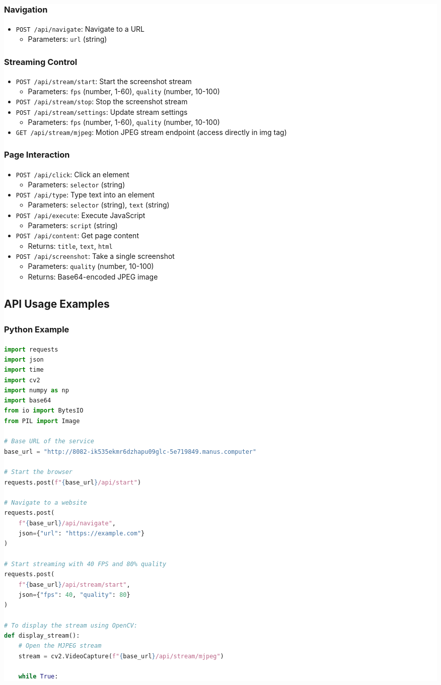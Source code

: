 ### Navigation
- `POST /api/navigate`: Navigate to a URL
  - Parameters: `url` (string)

### Streaming Control
- `POST /api/stream/start`: Start the screenshot stream
  - Parameters: `fps` (number, 1-60), `quality` (number, 10-100)
- `POST /api/stream/stop`: Stop the screenshot stream
- `POST /api/stream/settings`: Update stream settings
  - Parameters: `fps` (number, 1-60), `quality` (number, 10-100)
- `GET /api/stream/mjpeg`: Motion JPEG stream endpoint (access directly in img tag)

### Page Interaction
- `POST /api/click`: Click an element
  - Parameters: `selector` (string)
- `POST /api/type`: Type text into an element
  - Parameters: `selector` (string), `text` (string)
- `POST /api/execute`: Execute JavaScript
  - Parameters: `script` (string)
- `POST /api/content`: Get page content
  - Returns: `title`, `text`, `html`
- `POST /api/screenshot`: Take a single screenshot
  - Parameters: `quality` (number, 10-100)
  - Returns: Base64-encoded JPEG image

## API Usage Examples

### Python Example
```python
import requests
import json
import time
import cv2
import numpy as np
import base64
from io import BytesIO
from PIL import Image

# Base URL of the service
base_url = "http://8082-ik535ekmr6dzhapu09glc-5e719849.manus.computer"

# Start the browser
requests.post(f"{base_url}/api/start")

# Navigate to a website
requests.post(
    f"{base_url}/api/navigate",
    json={"url": "https://example.com"}
)

# Start streaming with 40 FPS and 80% quality
requests.post(
    f"{base_url}/api/stream/start",
    json={"fps": 40, "quality": 80}
)

# To display the stream using OpenCV:
def display_stream():
    # Open the MJPEG stream
    stream = cv2.VideoCapture(f"{base_url}/api/stream/mjpeg")
    
    while True:
```